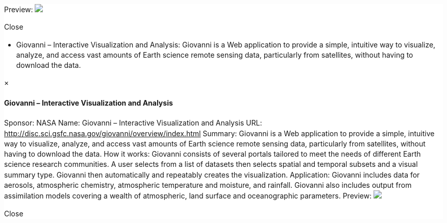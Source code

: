 Preview:
[![](https://s3.amazonaws.com/bsp-ocsit-prod-east-appdata/datagov/wordpress/2014/10/GeospatialDataAbstractionLibrary.png)](http://www.gdal.org/)



Close


* Giovanni – Interactive Visualization and Analysis: Giovanni is a Web application to provide a simple, intuitive way to visualize, analyze, and access vast amounts of Earth science remote sensing data, particularly from satellites, without having to download the data.




×
#### Giovanni – Interactive Visualization and Analysis





Sponsor:
NASA
Name:
Giovanni – Interactive Visualization and Analysis
URL:
<http://disc.sci.gsfc.nasa.gov/giovanni/overview/index.html>
Summary:
Giovanni is a Web application to provide a simple, intuitive way to visualize, analyze, and access vast amounts of Earth science remote sensing data, particularly from satellites, without having to download the data.
How it works:
Giovanni consists of several portals tailored to meet the needs of different Earth science research communities. A user selects from a list of datasets then selects spatial and temporal subsets and a visual summary type. Giovanni then automatically and repeatably creates the visualization.
Application:
Giovanni includes data for aerosols, atmospheric chemistry, atmospheric temperature and moisture, and rainfall. Giovanni also includes output from assimilation models covering a wealth of atmospheric, land surface and oceanographic parameters.
Preview:
[![](https://s3.amazonaws.com/bsp-ocsit-prod-east-appdata/datagov/wordpress/2014/10/Giovanni.png)](http://disc.sci.gsfc.nasa.gov/giovanni/overview/index.html)



Close




